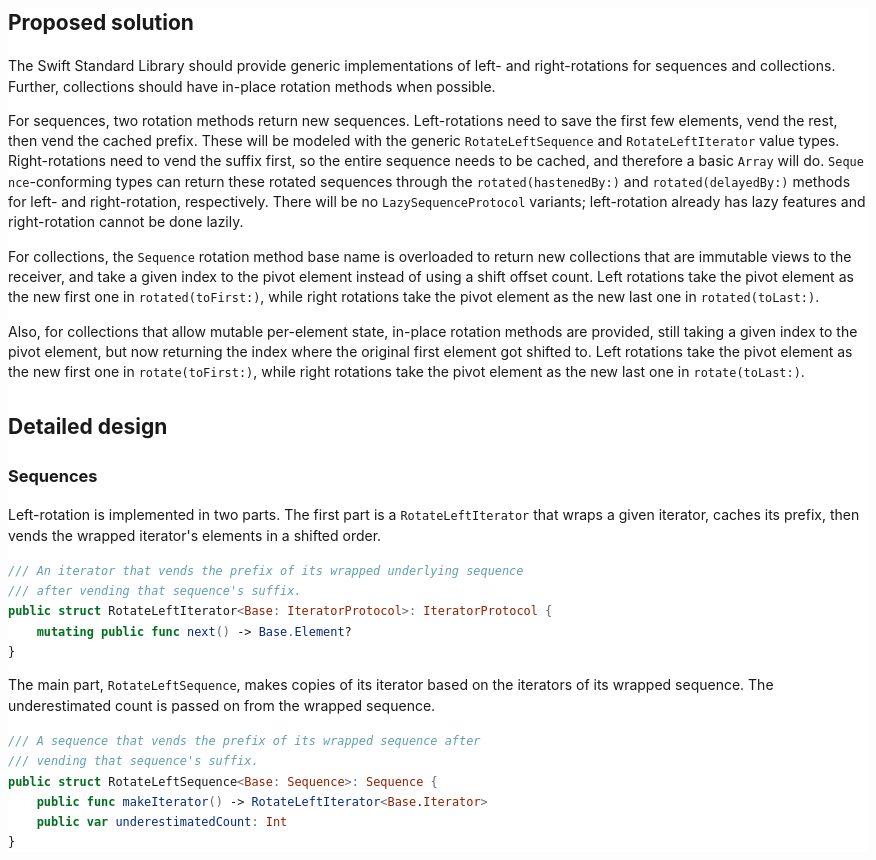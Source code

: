 ## Proposed solution

The Swift Standard Library should provide generic implementations of left- and
right-rotations for sequences and collections.  Further, collections should have
in-place rotation methods when possible.

For sequences, two rotation methods return new sequences.  Left-rotations need to
save the first few elements, vend the rest, then vend the cached prefix.  These
will be modeled with the generic `RotateLeftSequence` and `RotateLeftIterator`
value types.  Right-rotations need to vend the suffix first, so the entire
sequence needs to be cached, and therefore a basic `Array` will do.
`Sequence`-conforming types can return these rotated sequences through the
`rotated(hastenedBy:)` and `rotated(delayedBy:)` methods for left- and
right-rotation, respectively.  There will be no `LazySequenceProtocol` variants;
left-rotation already has lazy features and right-rotation cannot be done
lazily.

For collections, the `Sequence` rotation method base name is overloaded to
return new collections that are immutable views to the receiver, and take a
given index to the pivot element instead of using a shift offset count.  Left
rotations take the pivot element as the new first one in `rotated(toFirst:)`,
while right rotations take the pivot element as the new last one in
`rotated(toLast:)`.

Also, for collections that allow mutable per-element state, in-place rotation
methods are provided, still taking a given index to the pivot element, but now
returning the index where the original first element got shifted to.  Left
rotations take the pivot element as the new first one in `rotate(toFirst:)`,
while right rotations take the pivot element as the new last one in
`rotate(toLast:)`.

## Detailed design

### Sequences

Left-rotation is implemented in two parts.  The first part is a
`RotateLeftIterator` that wraps a given iterator, caches its prefix, then vends
the wrapped iterator's elements in a shifted order.

```swift
/// An iterator that vends the prefix of its wrapped underlying sequence
/// after vending that sequence's suffix.
public struct RotateLeftIterator<Base: IteratorProtocol>: IteratorProtocol {
    mutating public func next() -> Base.Element?
}
```

The main part, `RotateLeftSequence`, makes copies of its iterator based on the
iterators of its wrapped sequence.  The underestimated count is passed on from
the wrapped sequence.

```swift
/// A sequence that vends the prefix of its wrapped sequence after
/// vending that sequence's suffix.
public struct RotateLeftSequence<Base: Sequence>: Sequence {
    public func makeIterator() -> RotateLeftIterator<Base.Iterator>
    public var underestimatedCount: Int
}
```
